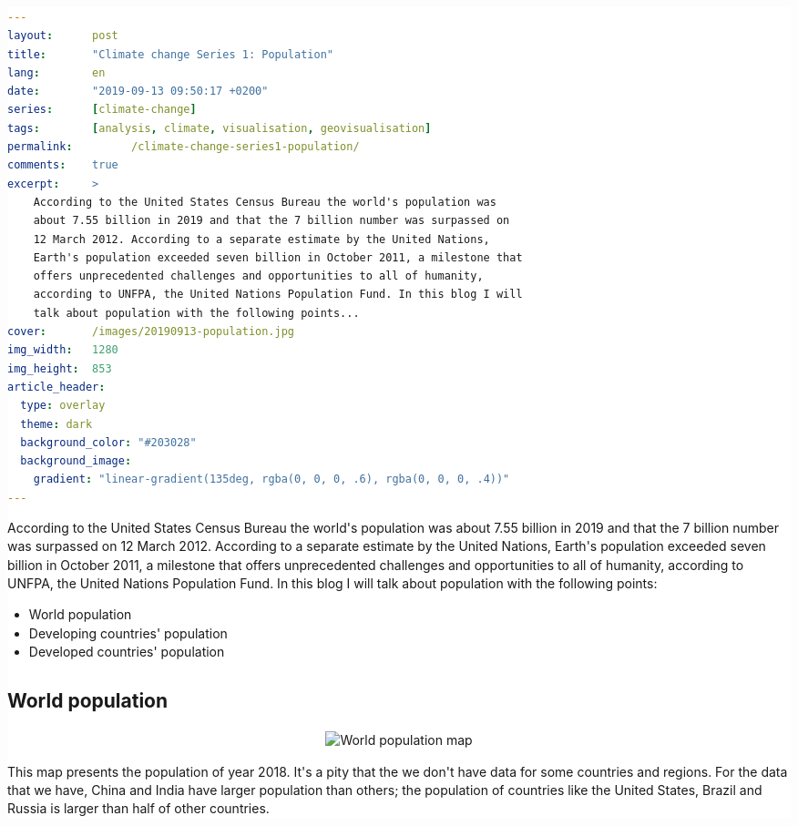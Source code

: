 ```yaml
---
layout:      post
title:       "Climate change Series 1: Population"
lang:        en
date:        "2019-09-13 09:50:17 +0200"
series:      [climate-change]
tags:        [analysis, climate, visualisation, geovisualisation]
permalink:         /climate-change-series1-population/
comments:    true
excerpt:     >
    According to the United States Census Bureau the world's population was
    about 7.55 billion in 2019 and that the 7 billion number was surpassed on
    12 March 2012. According to a separate estimate by the United Nations,
    Earth's population exceeded seven billion in October 2011, a milestone that
    offers unprecedented challenges and opportunities to all of humanity,
    according to UNFPA, the United Nations Population Fund. In this blog I will
    talk about population with the following points...
cover:       /images/20190913-population.jpg
img_width:   1280
img_height:  853
article_header:
  type: overlay
  theme: dark
  background_color: "#203028"
  background_image:
    gradient: "linear-gradient(135deg, rgba(0, 0, 0, .6), rgba(0, 0, 0, .4))"
---
```


According to the United States Census Bureau the world's population was about
7.55 billion in 2019 and that the 7 billion number was surpassed on 12
March 2012. According to a separate estimate by the United Nations, Earth's
population exceeded seven billion in October 2011, a milestone that offers
unprecedented challenges and opportunities to all of humanity, according to
UNFPA, the United Nations Population Fund. In this blog I will talk about
population with the following points:
- World population
- Developing countries' population
- Developed countries' population

## World population

<p align="center">
  <img alt="World population map"
  src="{{ site.baseurl }}/images/20190913-population-map.png"/>
</p>

This map presents the population of year 2018. It's a pity that the we don't
have data for some countries and regions. For the data that we have, China and
India have larger population than others; the population of countries like the
United States, Brazil and Russia is larger than half of other countries.


[datasource]: https://data.worldbank.org/topic/climate-change?end=2018&start=1973
[r1]: https://en.wikipedia.org/wiki/Population
[r2]: https://en.wikipedia.org/wiki/China#Demographics
[r3]: https://en.wikipedia.org/wiki/India#Demographics,_languages,_and_religion
[r4]: https://en.wikipedia.org/wiki/Indonesia#Demographics
[r5]: https://en.wikipedia.org/wiki/United_States#Demographics
[r6]: https://en.wikipedia.org/wiki/Japan#Demographics
[r7]: https://en.wikipedia.org/wiki/Germany#Demographics
[notebook]: https://github.com/jingwen-z/python-playground/blob/master/analysis/Climate%20change/population_analysis.ipynb
[image]: https://www.pexels.com/photo/grayscale-photography-of-people-walking-in-train-station-735795/